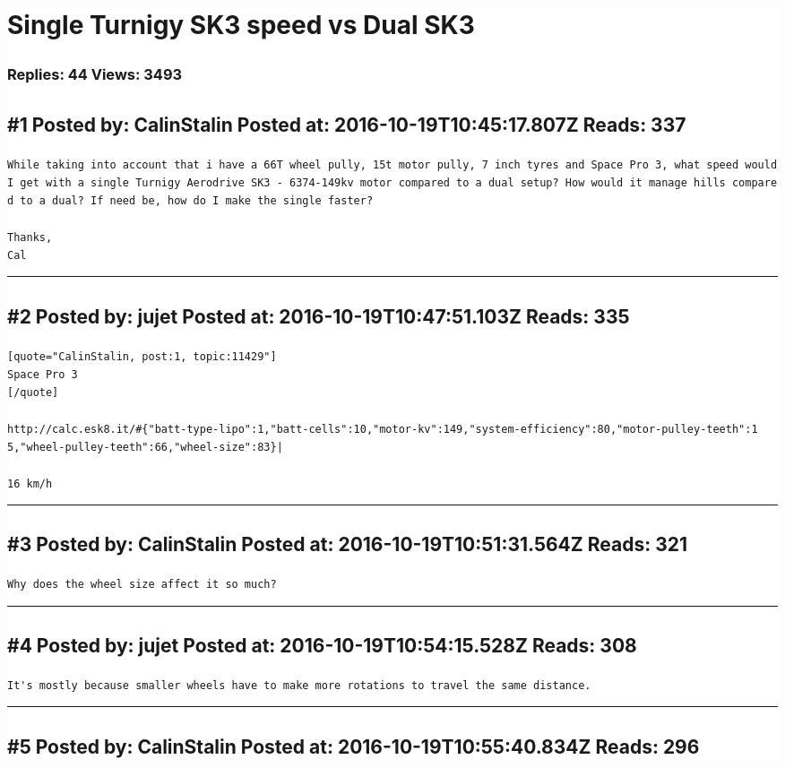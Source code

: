 # Single Turnigy SK3 speed vs Dual SK3

### Replies: 44 Views: 3493

## \#1 Posted by: CalinStalin Posted at: 2016-10-19T10:45:17.807Z Reads: 337

```
While taking into account that i have a 66T wheel pully, 15t motor pully, 7 inch tyres and Space Pro 3, what speed would I get with a single Turnigy Aerodrive SK3 - 6374-149kv motor compared to a dual setup? How would it manage hills compared to a dual? If need be, how do I make the single faster?

Thanks,
Cal
```

---
## \#2 Posted by: jujet Posted at: 2016-10-19T10:47:51.103Z Reads: 335

```
[quote="CalinStalin, post:1, topic:11429"]
Space Pro 3
[/quote]

http://calc.esk8.it/#{"batt-type-lipo":1,"batt-cells":10,"motor-kv":149,"system-efficiency":80,"motor-pulley-teeth":15,"wheel-pulley-teeth":66,"wheel-size":83}|

16 km/h
```

---
## \#3 Posted by: CalinStalin Posted at: 2016-10-19T10:51:31.564Z Reads: 321

```
Why does the wheel size affect it so much?
```

---
## \#4 Posted by: jujet Posted at: 2016-10-19T10:54:15.528Z Reads: 308

```
It's mostly because smaller wheels have to make more rotations to travel the same distance.
```

---
## \#5 Posted by: CalinStalin Posted at: 2016-10-19T10:55:40.834Z Reads: 296
